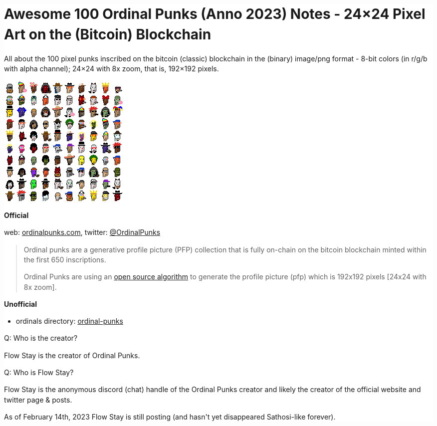 
# Awesome 100 Ordinal Punks (Anno 2023) Notes - 24×24 Pixel Art on the (Bitcoin) Blockchain

All about the 100 pixel punks inscribed on the bitcoin (classic) blockchain in the (binary) image/png format - 8-bit colors (in r/g/b with alpha channel); 24×24 with 8x zoom, that is, 192×192 pixels.


![](i/ordinalpunks.png)



**Official**

web: [ordinalpunks.com](https://ordinalpunks.com),
twitter:  [@OrdinalPunks](https://twitter.com/OrdinalPunks)


> Ordinal punks are a generative profile picture (PFP) collection
> that is fully on-chain on the bitcoin blockchain
> minted within the first 650 inscriptions.
>
> Ordinal Punks are using an [open source algorithm](https://github.com/cryptopunksnotdead/cryptopunks/tree/master/cryptopunks) to generate the profile picture (pfp) which is 192x192 pixels [24x24 with 8x zoom].



**Unofficial**

- ordinals directory: [ordinal-punks](https://ordinalsdirectory.com/ordinal-punks/)




Q: Who is the creator?

Flow Stay is the creator of Ordinal Punks.

Q: Who is Flow Stay?

Flow Stay is the anonymous discord (chat) handle
of the Ordinal Punks creator
and likely the creator of the official website
and twitter page & posts.

As of February 14th, 2023 Flow Stay is still posting
(and hasn't yet disappeared Sathosi-like forever).
